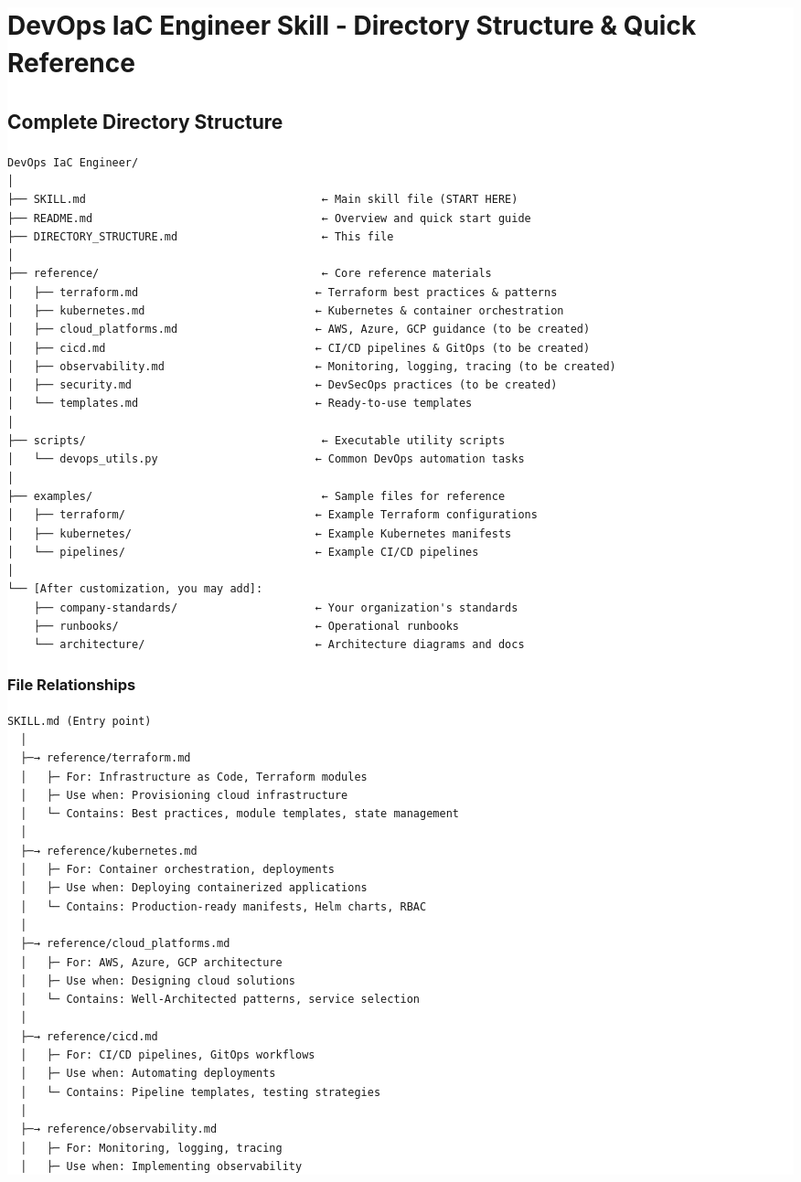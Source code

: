 # DevOps IaC Engineer Skill - Directory Structure & Quick Reference

## Complete Directory Structure

```
DevOps IaC Engineer/
│
├── SKILL.md                                    ← Main skill file (START HERE)
├── README.md                                   ← Overview and quick start guide
├── DIRECTORY_STRUCTURE.md                      ← This file
│
├── reference/                                  ← Core reference materials
│   ├── terraform.md                           ← Terraform best practices & patterns
│   ├── kubernetes.md                          ← Kubernetes & container orchestration
│   ├── cloud_platforms.md                     ← AWS, Azure, GCP guidance (to be created)
│   ├── cicd.md                                ← CI/CD pipelines & GitOps (to be created)
│   ├── observability.md                       ← Monitoring, logging, tracing (to be created)
│   ├── security.md                            ← DevSecOps practices (to be created)
│   └── templates.md                           ← Ready-to-use templates
│
├── scripts/                                    ← Executable utility scripts
│   └── devops_utils.py                        ← Common DevOps automation tasks
│
├── examples/                                   ← Sample files for reference
│   ├── terraform/                             ← Example Terraform configurations
│   ├── kubernetes/                            ← Example Kubernetes manifests
│   └── pipelines/                             ← Example CI/CD pipelines
│
└── [After customization, you may add]:
    ├── company-standards/                     ← Your organization's standards
    ├── runbooks/                              ← Operational runbooks
    └── architecture/                          ← Architecture diagrams and docs
```

### File Relationships

```
SKILL.md (Entry point)
  │
  ├─→ reference/terraform.md
  │   ├─ For: Infrastructure as Code, Terraform modules
  │   ├─ Use when: Provisioning cloud infrastructure
  │   └─ Contains: Best practices, module templates, state management
  │
  ├─→ reference/kubernetes.md
  │   ├─ For: Container orchestration, deployments
  │   ├─ Use when: Deploying containerized applications
  │   └─ Contains: Production-ready manifests, Helm charts, RBAC
  │
  ├─→ reference/cloud_platforms.md
  │   ├─ For: AWS, Azure, GCP architecture
  │   ├─ Use when: Designing cloud solutions
  │   └─ Contains: Well-Architected patterns, service selection
  │
  ├─→ reference/cicd.md
  │   ├─ For: CI/CD pipelines, GitOps workflows
  │   ├─ Use when: Automating deployments
  │   └─ Contains: Pipeline templates, testing strategies
  │
  ├─→ reference/observability.md
  │   ├─ For: Monitoring, logging, tracing
  │   ├─ Use when: Implementing observability
```
